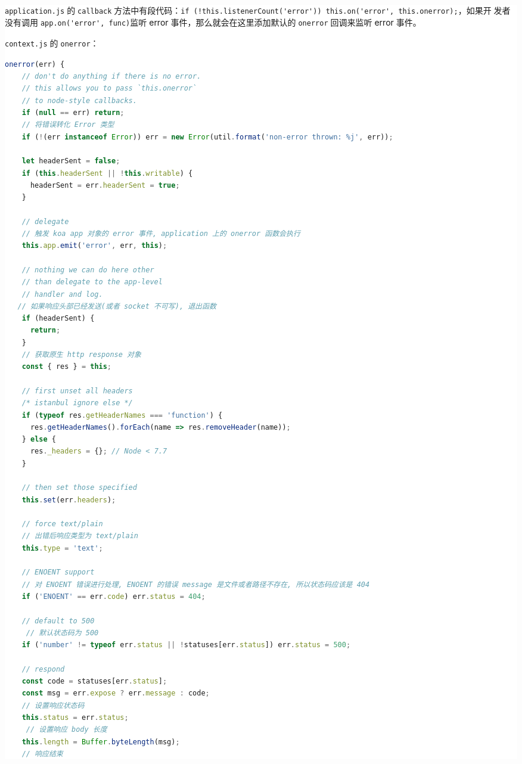 `application.js` 的 `callback` 方法中有段代码：`if (!this.listenerCount('error')) this.on('error', this.onerror);`，如果开
发者没有调用 `app.on('error', func)`监听 error 事件，那么就会在这里添加默认的 `onerror` 回调来监听 error 事件。

`context.js` 的 `onerror`：

```javascript
onerror(err) {
    // don't do anything if there is no error.
    // this allows you to pass `this.onerror`
    // to node-style callbacks.
    if (null == err) return;
    // 将错误转化 Error 类型
    if (!(err instanceof Error)) err = new Error(util.format('non-error thrown: %j', err));

    let headerSent = false;
    if (this.headerSent || !this.writable) {
      headerSent = err.headerSent = true;
    }

    // delegate
    // 触发 koa app 对象的 error 事件, application 上的 onerror 函数会执行
    this.app.emit('error', err, this);

    // nothing we can do here other
    // than delegate to the app-level
    // handler and log.
   // 如果响应头部已经发送(或者 socket 不可写), 退出函数
    if (headerSent) {
      return;
    }
    // 获取原生 http response 对象
    const { res } = this;

    // first unset all headers
    /* istanbul ignore else */
    if (typeof res.getHeaderNames === 'function') {
      res.getHeaderNames().forEach(name => res.removeHeader(name));
    } else {
      res._headers = {}; // Node < 7.7
    }

    // then set those specified
    this.set(err.headers);

    // force text/plain
    // 出错后响应类型为 text/plain
    this.type = 'text';

    // ENOENT support
    // 对 ENOENT 错误进行处理, ENOENT 的错误 message 是文件或者路径不存在, 所以状态码应该是 404
    if ('ENOENT' == err.code) err.status = 404;

    // default to 500
     // 默认状态码为 500
    if ('number' != typeof err.status || !statuses[err.status]) err.status = 500;

    // respond
    const code = statuses[err.status];
    const msg = err.expose ? err.message : code;
    // 设置响应状态码
    this.status = err.status;
     // 设置响应 body 长度
    this.length = Buffer.byteLength(msg);
    // 响应结束
```